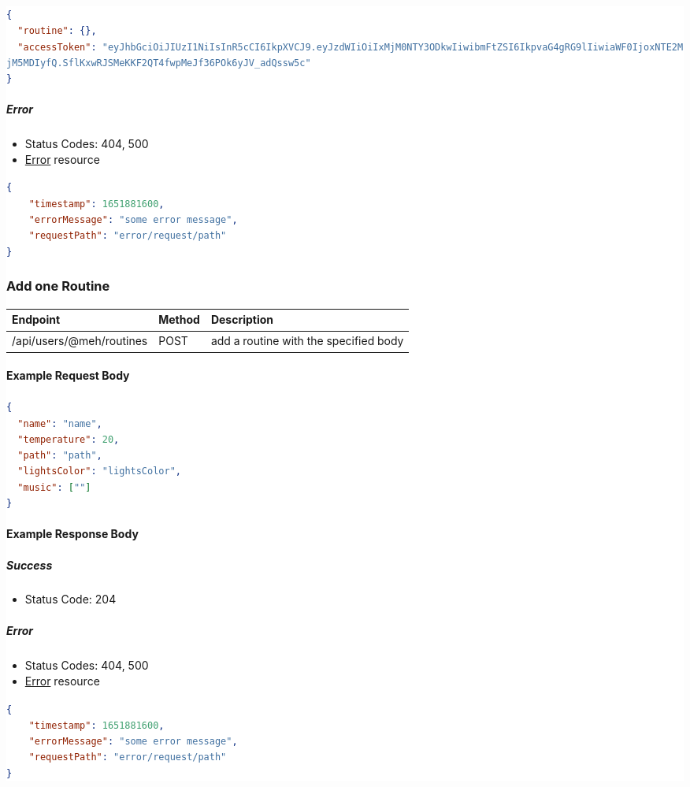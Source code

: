 ```json
{
  "routine": {},
  "accessToken": "eyJhbGciOiJIUzI1NiIsInR5cCI6IkpXVCJ9.eyJzdWIiOiIxMjM0NTY3ODkwIiwibmFtZSI6IkpvaG4gRG9lIiwiaWF0IjoxNTE2MjM5MDIyfQ.SflKxwRJSMeKKF2QT4fwpMeJf36POk6yJV_adQssw5c"
}
```

##### Error

- Status Codes: 404, 500
- [Error](#error) resource

```json
{
    "timestamp": 1651881600,
    "errorMessage": "some error message",
    "requestPath": "error/request/path"
}
```

### Add one Routine

| Endpoint                   | Method | Description                           |
|:---------------------------|:-------|:--------------------------------------|
| /api/users/@meh/routines   | POST   | add a routine with the specified body |

#### Example Request Body 

```json
{
  "name": "name",
  "temperature": 20,
  "path": "path",
  "lightsColor": "lightsColor",
  "music": [""]
}
```


#### Example Response Body

##### Success

- Status Code: 204

##### Error

- Status Codes: 404, 500
- [Error](#error) resource

```json
{
    "timestamp": 1651881600,
    "errorMessage": "some error message",
    "requestPath": "error/request/path"
}
```
